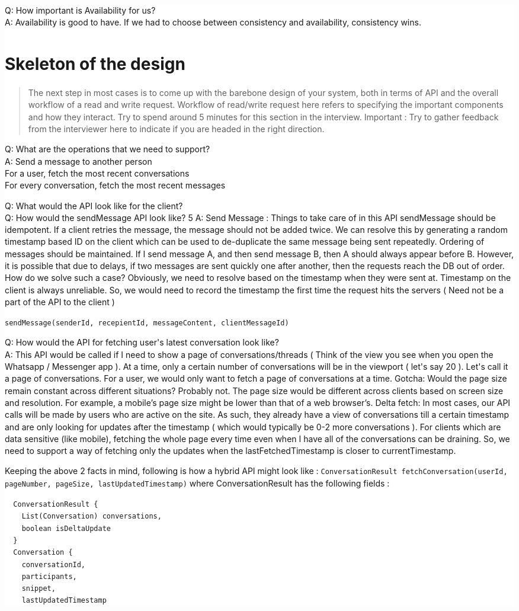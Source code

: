 Q: How important is Availability for us?  
A: Availability is good to have. If we had to choose between consistency and availability, consistency wins.

# Skeleton of the design

>  The next step in most cases is to come up with the barebone design of your system, both in terms of API and the overall workflow of a read and write request. Workflow of read/write request here refers to specifying the important components and how they interact. Try to spend around 5 minutes for this section in the interview. 
Important : Try to gather feedback from the interviewer here to indicate if you are headed in the right direction.

Q: What are the operations that we need to support?  
A:
Send a message to another person   
For a user, fetch the most recent conversations   
For every conversation, fetch the most recent messages  


Q: What would the API look like for the client?   
   Q: How would the sendMessage API look like? 5
   A: Send Message : Things to take care of in this API
sendMessage should be idempotent. If a client retries the message, the message should not be added twice. We can resolve this by generating a random timestamp based ID on the client which can be used to de-duplicate the same message being sent repeatedly.
Ordering of messages should be maintained. If I send message A, and then send message B, then A should always appear before B. However, it is possible that due to delays, if two messages are sent quickly one after another, then the requests reach the DB out of order. How do we solve such a case? Obviously, we need to resolve based on the timestamp when they were sent at. 
Timestamp on the client is always unreliable. So, we would need to record the timestamp the first time the request hits the servers ( Need not be a part of the API to the client )   

``` sendMessage(senderId, recepientId, messageContent, clientMessageId) ```

  Q: How would the API for fetching user's latest conversation look like?  
  A: This API would be called if I need to show a page of conversations/threads ( Think of the view you see when you open the Whatsapp / Messenger app ). 
  At a time, only a certain number of conversations will be in the viewport ( let's say 20 ). Let's call it a page of conversations. For a user, we would only want to fetch a page of conversations at a time. 
  Gotcha: Would the page size remain constant across different situations? 
  Probably not. The page size would be different across clients based on screen size and resolution. For example, a mobile’s page size might be lower than that of a web browser’s.
  Delta fetch: In most cases, our API calls will be made by users who are active on the site. As such, they already have a view of conversations till a certain timestamp and are only looking for updates after the timestamp ( which would typically be 0-2 more conversations ). For clients which are data sensitive (like mobile), fetching the whole page every time even when I have all of the conversations can be draining. So, we need to support a way of fetching only the updates when the lastFetchedTimestamp is closer to currentTimestamp.    


Keeping the above 2 facts in mind, following is how a hybrid API might look like : 
``` ConversationResult fetchConversation(userId, pageNumber, pageSize, lastUpdatedTimestamp) ```
where ConversationResult has the following fields : 
```
  ConversationResult { 
    List(Conversation) conversations, 
    boolean isDeltaUpdate 
  } 
  Conversation { 
    conversationId, 
    participants, 
    snippet, 
    lastUpdatedTimestamp